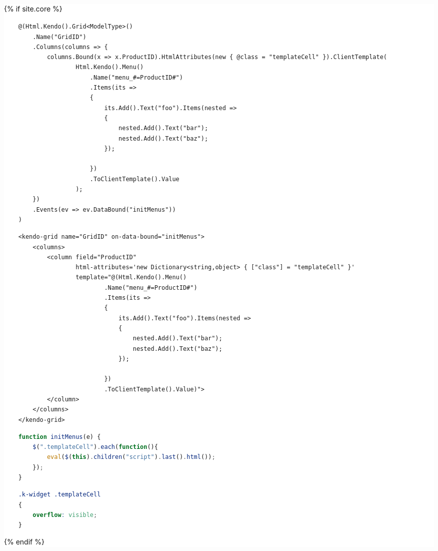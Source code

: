 {% if site.core %}
```HtmlHelper
    @(Html.Kendo().Grid<ModelType>()
        .Name("GridID")
        .Columns(columns => {
            columns.Bound(x => x.ProductID).HtmlAttributes(new { @class = "templateCell" }).ClientTemplate(
                    Html.Kendo().Menu()
                        .Name("menu_#=ProductID#")
                        .Items(its =>
                        {
                            its.Add().Text("foo").Items(nested =>
                            {
                                nested.Add().Text("bar");
                                nested.Add().Text("baz");
                            });

                        })
                        .ToClientTemplate().Value
                    );
        })
        .Events(ev => ev.DataBound("initMenus"))
    )
```
```TagHelper
    <kendo-grid name="GridID" on-data-bound="initMenus">
        <columns>
            <column field="ProductID"
                    html-attributes='new Dictionary<string,object> { ["class"] = "templateCell" }'
                    template="@(Html.Kendo().Menu()
                            .Name("menu_#=ProductID#")
                            .Items(its =>
                            {
                                its.Add().Text("foo").Items(nested =>
                                {
                                    nested.Add().Text("bar");
                                    nested.Add().Text("baz");
                                });

                            })
                            .ToClientTemplate().Value)">
            </column>
        </columns>
    </kendo-grid>
```
```JavaScript
    function initMenus(e) {
        $(".templateCell").each(function(){
            eval($(this).children("script").last().html());
        });
    }
```
```CSS
    .k-widget .templateCell
    {
        overflow: visible;
    }
```
{% endif %}
